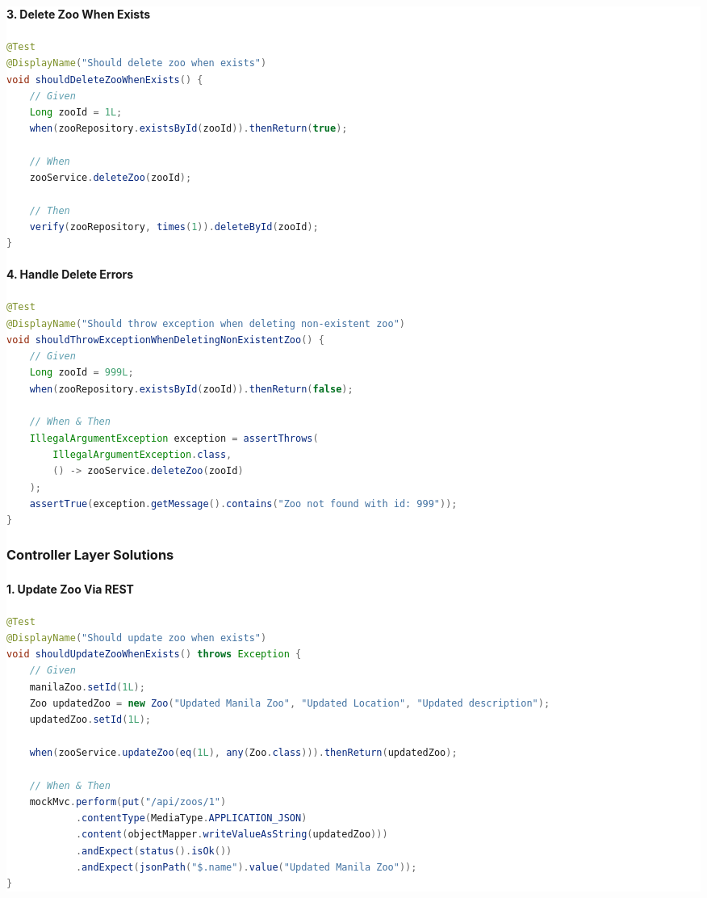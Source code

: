 #### 3. Delete Zoo When Exists
```java
@Test
@DisplayName("Should delete zoo when exists")
void shouldDeleteZooWhenExists() {
    // Given
    Long zooId = 1L;
    when(zooRepository.existsById(zooId)).thenReturn(true);

    // When
    zooService.deleteZoo(zooId);

    // Then
    verify(zooRepository, times(1)).deleteById(zooId);
}
```

#### 4. Handle Delete Errors
```java
@Test
@DisplayName("Should throw exception when deleting non-existent zoo")
void shouldThrowExceptionWhenDeletingNonExistentZoo() {
    // Given
    Long zooId = 999L;
    when(zooRepository.existsById(zooId)).thenReturn(false);

    // When & Then
    IllegalArgumentException exception = assertThrows(
        IllegalArgumentException.class,
        () -> zooService.deleteZoo(zooId)
    );
    assertTrue(exception.getMessage().contains("Zoo not found with id: 999"));
}
```

### Controller Layer Solutions

#### 1. Update Zoo Via REST
```java
@Test
@DisplayName("Should update zoo when exists")
void shouldUpdateZooWhenExists() throws Exception {
    // Given
    manilaZoo.setId(1L);
    Zoo updatedZoo = new Zoo("Updated Manila Zoo", "Updated Location", "Updated description");
    updatedZoo.setId(1L);

    when(zooService.updateZoo(eq(1L), any(Zoo.class))).thenReturn(updatedZoo);

    // When & Then
    mockMvc.perform(put("/api/zoos/1")
            .contentType(MediaType.APPLICATION_JSON)
            .content(objectMapper.writeValueAsString(updatedZoo)))
            .andExpect(status().isOk())
            .andExpect(jsonPath("$.name").value("Updated Manila Zoo"));
}
```
